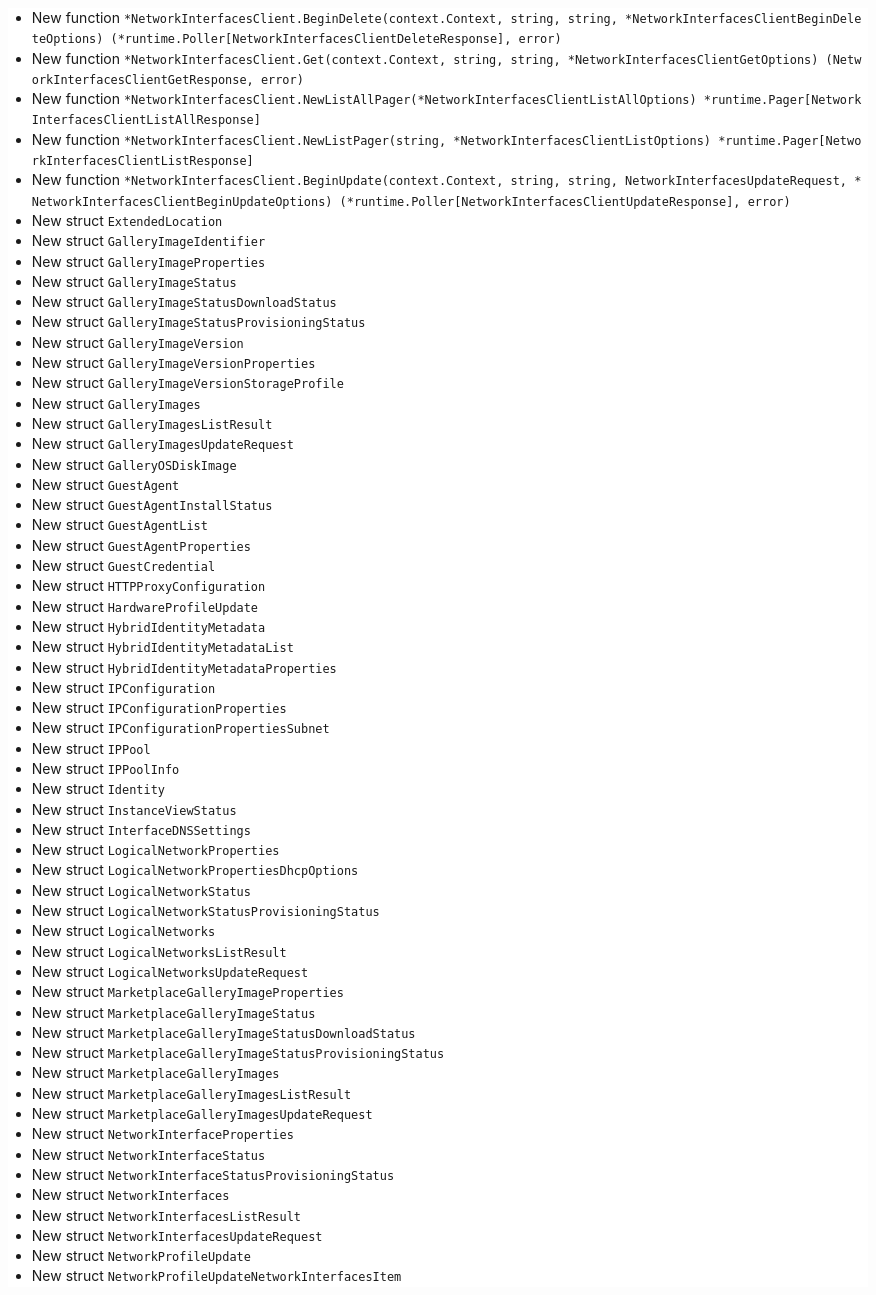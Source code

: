 - New function `*NetworkInterfacesClient.BeginDelete(context.Context, string, string, *NetworkInterfacesClientBeginDeleteOptions) (*runtime.Poller[NetworkInterfacesClientDeleteResponse], error)`
- New function `*NetworkInterfacesClient.Get(context.Context, string, string, *NetworkInterfacesClientGetOptions) (NetworkInterfacesClientGetResponse, error)`
- New function `*NetworkInterfacesClient.NewListAllPager(*NetworkInterfacesClientListAllOptions) *runtime.Pager[NetworkInterfacesClientListAllResponse]`
- New function `*NetworkInterfacesClient.NewListPager(string, *NetworkInterfacesClientListOptions) *runtime.Pager[NetworkInterfacesClientListResponse]`
- New function `*NetworkInterfacesClient.BeginUpdate(context.Context, string, string, NetworkInterfacesUpdateRequest, *NetworkInterfacesClientBeginUpdateOptions) (*runtime.Poller[NetworkInterfacesClientUpdateResponse], error)`
- New struct `ExtendedLocation`
- New struct `GalleryImageIdentifier`
- New struct `GalleryImageProperties`
- New struct `GalleryImageStatus`
- New struct `GalleryImageStatusDownloadStatus`
- New struct `GalleryImageStatusProvisioningStatus`
- New struct `GalleryImageVersion`
- New struct `GalleryImageVersionProperties`
- New struct `GalleryImageVersionStorageProfile`
- New struct `GalleryImages`
- New struct `GalleryImagesListResult`
- New struct `GalleryImagesUpdateRequest`
- New struct `GalleryOSDiskImage`
- New struct `GuestAgent`
- New struct `GuestAgentInstallStatus`
- New struct `GuestAgentList`
- New struct `GuestAgentProperties`
- New struct `GuestCredential`
- New struct `HTTPProxyConfiguration`
- New struct `HardwareProfileUpdate`
- New struct `HybridIdentityMetadata`
- New struct `HybridIdentityMetadataList`
- New struct `HybridIdentityMetadataProperties`
- New struct `IPConfiguration`
- New struct `IPConfigurationProperties`
- New struct `IPConfigurationPropertiesSubnet`
- New struct `IPPool`
- New struct `IPPoolInfo`
- New struct `Identity`
- New struct `InstanceViewStatus`
- New struct `InterfaceDNSSettings`
- New struct `LogicalNetworkProperties`
- New struct `LogicalNetworkPropertiesDhcpOptions`
- New struct `LogicalNetworkStatus`
- New struct `LogicalNetworkStatusProvisioningStatus`
- New struct `LogicalNetworks`
- New struct `LogicalNetworksListResult`
- New struct `LogicalNetworksUpdateRequest`
- New struct `MarketplaceGalleryImageProperties`
- New struct `MarketplaceGalleryImageStatus`
- New struct `MarketplaceGalleryImageStatusDownloadStatus`
- New struct `MarketplaceGalleryImageStatusProvisioningStatus`
- New struct `MarketplaceGalleryImages`
- New struct `MarketplaceGalleryImagesListResult`
- New struct `MarketplaceGalleryImagesUpdateRequest`
- New struct `NetworkInterfaceProperties`
- New struct `NetworkInterfaceStatus`
- New struct `NetworkInterfaceStatusProvisioningStatus`
- New struct `NetworkInterfaces`
- New struct `NetworkInterfacesListResult`
- New struct `NetworkInterfacesUpdateRequest`
- New struct `NetworkProfileUpdate`
- New struct `NetworkProfileUpdateNetworkInterfacesItem`